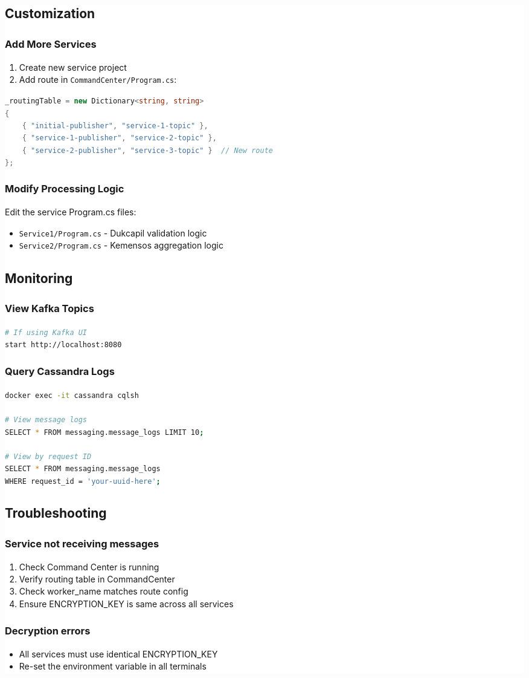 ## Customization

### Add More Services

1. Create new service project
2. Add route in `CommandCenter/Program.cs`:
```csharp
_routingTable = new Dictionary<string, string>
{
    { "initial-publisher", "service-1-topic" },
    { "service-1-publisher", "service-2-topic" },
    { "service-2-publisher", "service-3-topic" }  // New route
};
```

### Modify Processing Logic

Edit the service Program.cs files:
- `Service1/Program.cs` - Dukcapil validation logic
- `Service2/Program.cs` - Kemensos aggregation logic

## Monitoring

### View Kafka Topics
```bash
# If using Kafka UI
start http://localhost:8080
```

### Query Cassandra Logs
```bash
docker exec -it cassandra cqlsh

# View message logs
SELECT * FROM messaging.message_logs LIMIT 10;

# View by request ID
SELECT * FROM messaging.message_logs 
WHERE request_id = 'your-uuid-here';
```

## Troubleshooting

### Service not receiving messages
1. Check Command Center is running
2. Verify routing table in CommandCenter
3. Check worker_name matches route config
4. Ensure ENCRYPTION_KEY is same across all services

### Decryption errors
- All services must use identical ENCRYPTION_KEY
- Re-set the environment variable in all terminals
